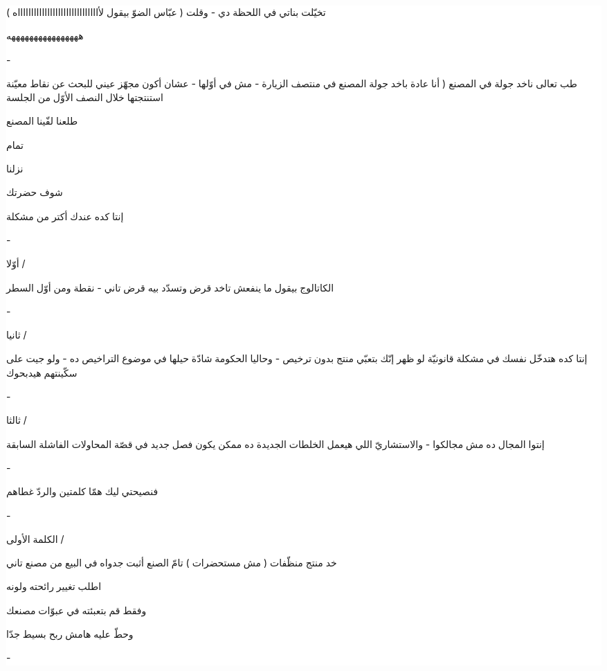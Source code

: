 تخيّلت بناتي في اللحظة دي - وقلت ( عبّاس الضوّ بيقول
لأااااااااااااااااااااااااااااااه )

ههههههههههههههههه

\-

طب تعالى ناخد جولة في المصنع ( أنا عادة باخد جولة المصنع
في منتصف الزيارة - مش في أوّلها - عشان أكون مجهّز عيني للبحث عن نقاط معيّنة
استنتجتها خلال النصف الأوّل من الجلسة

طلعنا لفّينا المصنع

تمام

نزلنا

شوف حضرتك

إنتا كده عندك أكتر من مشكلة

\-

أوّلا /

الكاتالوج بيقول ما ينفعش تاخد قرض وتسدّد بيه قرض تاني -
نقطة ومن أوّل السطر

\-

ثانيا /

إنتا كده هتدخّل نفسك في مشكلة قانونيّة لو ظهر إنّك بتعبّي
منتج بدون ترخيص - وحاليا الحكومة شادّة حيلها في موضوع التراخيص ده - ولو
جيت على سكّينتهم هيدبحوك

\-

ثالثا /

إنتوا المجال ده مش مجالكوا - والاستشاريّ اللي هيعمل
الخلطات الجديدة ده ممكن يكون فصل جديد في قصّة المحاولات الفاشلة
السابقة

\-

فنصيحتي ليك همّا كلمتين والردّ غطاهم

\-

الكلمة الأولى /

خد منتج منظّفات ( مش مستحضرات ) تامّ الصنع أثبت جدواه في
البيع من مصنع تاني

اطلب تغيير رائحته ولونه

وفقط قم بتعبئته في عبوّات مصنعك

وحطّ عليه هامش ربح بسيط جدّا

\-
